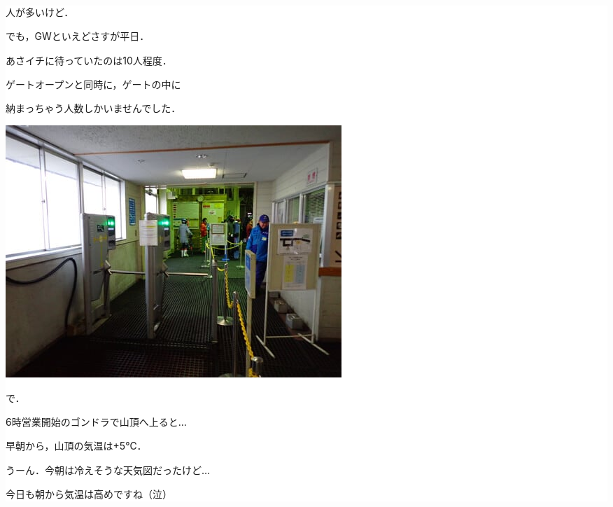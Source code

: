
人が多いけど．


でも，GWといえどさすが平日．


あさイチに待っていたのは10人程度．


ゲートオープンと同時に，ゲートの中に


納まっちゃう人数しかいませんでした．




![b7b2da9d4cd1bdc3b1a7e02d18c63acb.jpg](images/b7b2da9d4cd1bdc3b1a7e02d18c63acb.jpg)







で．


6時営業開始のゴンドラで山頂へ上ると…


早朝から，山頂の気温は+5℃．


うーん．今朝は冷えそうな天気図だったけど…


今日も朝から気温は高めですね（泣）



